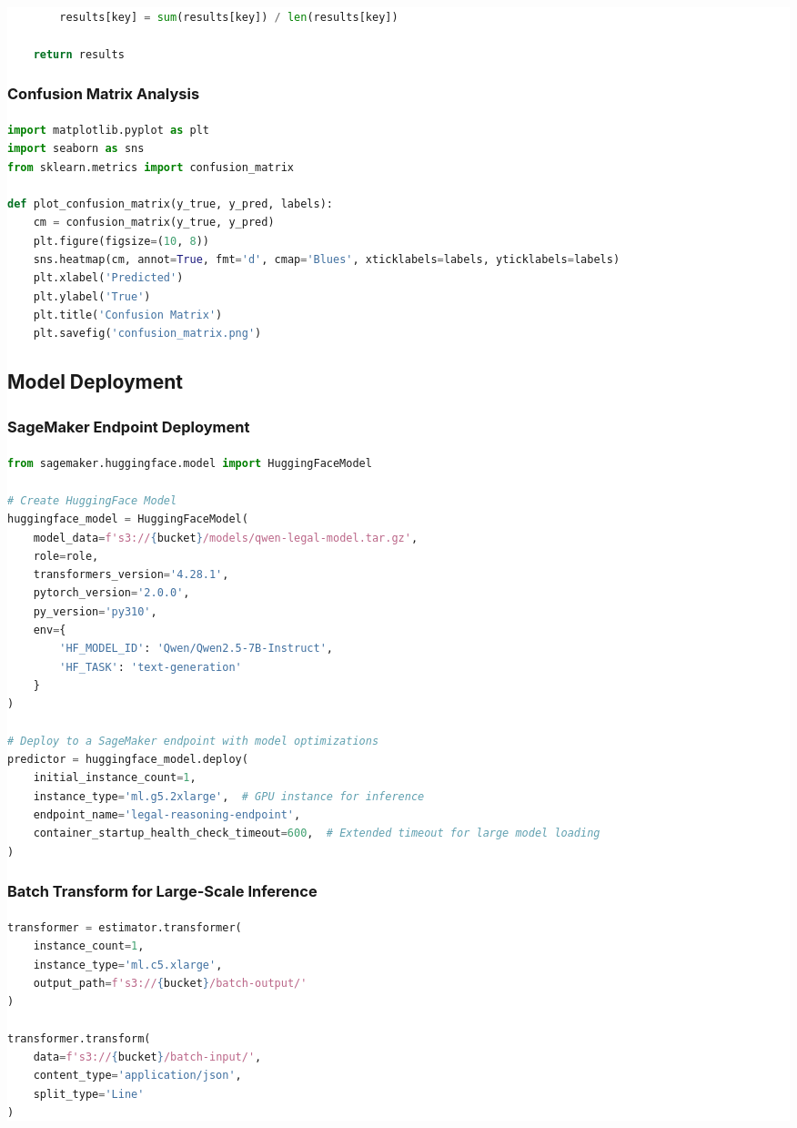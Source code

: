 ```python
        results[key] = sum(results[key]) / len(results[key])
    
    return results
```

### Confusion Matrix Analysis
```python
import matplotlib.pyplot as plt
import seaborn as sns
from sklearn.metrics import confusion_matrix

def plot_confusion_matrix(y_true, y_pred, labels):
    cm = confusion_matrix(y_true, y_pred)
    plt.figure(figsize=(10, 8))
    sns.heatmap(cm, annot=True, fmt='d', cmap='Blues', xticklabels=labels, yticklabels=labels)
    plt.xlabel('Predicted')
    plt.ylabel('True')
    plt.title('Confusion Matrix')
    plt.savefig('confusion_matrix.png')
```

## Model Deployment

### SageMaker Endpoint Deployment
```python
from sagemaker.huggingface.model import HuggingFaceModel

# Create HuggingFace Model
huggingface_model = HuggingFaceModel(
    model_data=f's3://{bucket}/models/qwen-legal-model.tar.gz',
    role=role,
    transformers_version='4.28.1',
    pytorch_version='2.0.0',
    py_version='py310',
    env={
        'HF_MODEL_ID': 'Qwen/Qwen2.5-7B-Instruct',
        'HF_TASK': 'text-generation'
    }
)

# Deploy to a SageMaker endpoint with model optimizations
predictor = huggingface_model.deploy(
    initial_instance_count=1,
    instance_type='ml.g5.2xlarge',  # GPU instance for inference
    endpoint_name='legal-reasoning-endpoint',
    container_startup_health_check_timeout=600,  # Extended timeout for large model loading
)
```

### Batch Transform for Large-Scale Inference
```python
transformer = estimator.transformer(
    instance_count=1,
    instance_type='ml.c5.xlarge',
    output_path=f's3://{bucket}/batch-output/'
)

transformer.transform(
    data=f's3://{bucket}/batch-input/',
    content_type='application/json',
    split_type='Line'
)
```